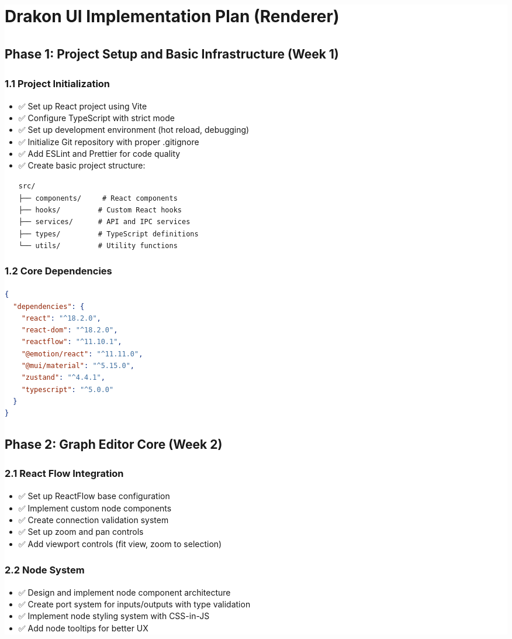 # Drakon UI Implementation Plan (Renderer)

## Phase 1: Project Setup and Basic Infrastructure (Week 1)

### 1.1 Project Initialization
- ✅ Set up React project using Vite
- ✅ Configure TypeScript with strict mode
- ✅ Set up development environment (hot reload, debugging)
- ✅ Initialize Git repository with proper .gitignore
- ✅ Add ESLint and Prettier for code quality
- ✅ Create basic project structure:
  ```
  src/
  ├── components/     # React components
  ├── hooks/         # Custom React hooks
  ├── services/      # API and IPC services
  ├── types/         # TypeScript definitions
  └── utils/         # Utility functions
  ```

### 1.2 Core Dependencies
```json
{
  "dependencies": {
    "react": "^18.2.0",
    "react-dom": "^18.2.0",
    "reactflow": "^11.10.1",
    "@emotion/react": "^11.11.0",
    "@mui/material": "^5.15.0",
    "zustand": "^4.4.1",
    "typescript": "^5.0.0"
  }
}
```

## Phase 2: Graph Editor Core (Week 2)

### 2.1 React Flow Integration
- ✅ Set up ReactFlow base configuration
- ✅ Implement custom node components
- ✅ Create connection validation system
- ✅ Set up zoom and pan controls
- ✅ Add viewport controls (fit view, zoom to selection)

### 2.2 Node System
- ✅ Design and implement node component architecture
- ✅ Create port system for inputs/outputs with type validation
- ✅ Implement node styling system with CSS-in-JS
- ✅ Add node tooltips for better UX
